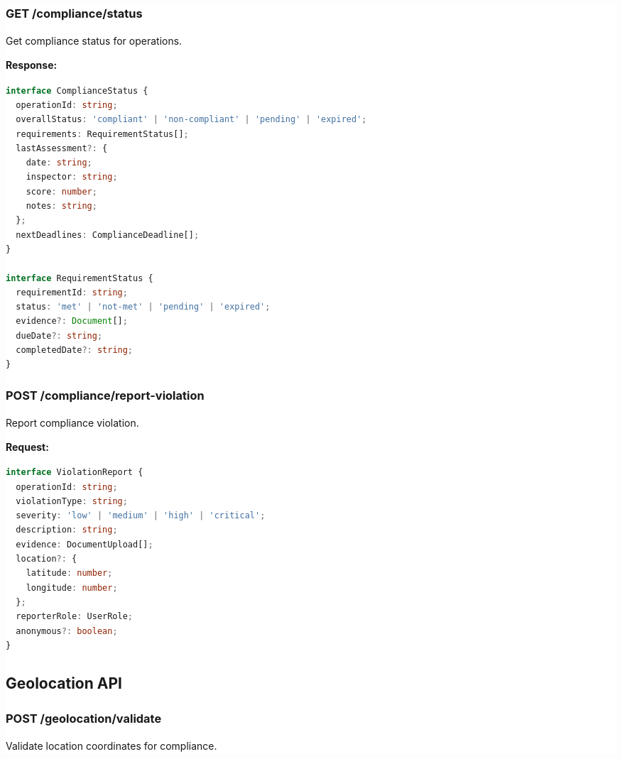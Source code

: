 ### GET /compliance/status
Get compliance status for operations.

**Response:**
```typescript
interface ComplianceStatus {
  operationId: string;
  overallStatus: 'compliant' | 'non-compliant' | 'pending' | 'expired';
  requirements: RequirementStatus[];
  lastAssessment?: {
    date: string;
    inspector: string;
    score: number;
    notes: string;
  };
  nextDeadlines: ComplianceDeadline[];
}

interface RequirementStatus {
  requirementId: string;
  status: 'met' | 'not-met' | 'pending' | 'expired';
  evidence?: Document[];
  dueDate?: string;
  completedDate?: string;
}
```

### POST /compliance/report-violation
Report compliance violation.

**Request:**
```typescript
interface ViolationReport {
  operationId: string;
  violationType: string;
  severity: 'low' | 'medium' | 'high' | 'critical';
  description: string;
  evidence: DocumentUpload[];
  location?: {
    latitude: number;
    longitude: number;
  };
  reporterRole: UserRole;
  anonymous?: boolean;
}
```

## Geolocation API

### POST /geolocation/validate
Validate location coordinates for compliance.
